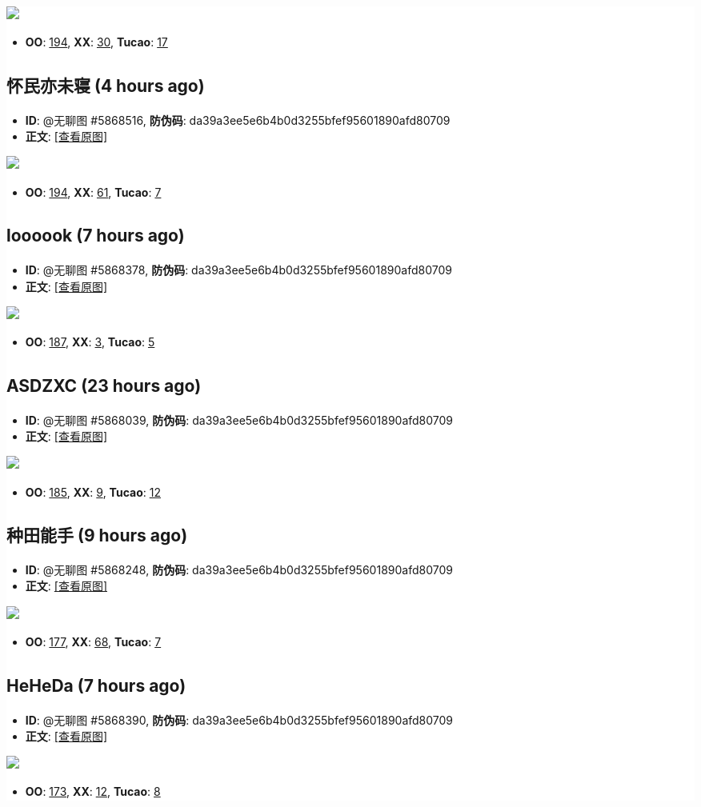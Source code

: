 ![](https://img.toto.im/mw600/008HL3Tkly1hzdf7cs0k0j30em0l7gnd.jpg)
- **OO**: [194](https://jandan.net/t/5868169#tucao-like), **XX**: [30](https://jandan.net/t/5868169#tucao-unlike), **Tucao**: [17](https://jandan.net/t/5868169#tucao-list)

## 怀民亦未寝 (4 hours ago) 

- **ID**: @无聊图 #5868516, **防伪码**: da39a3ee5e6b4b0d3255bfef95601890afd80709
- **正文**: [[查看原图]](//img.toto.im/large/008HL3Tkly1hze5bpen8rj30z00pen0t.jpg)  

![](https://img.toto.im/mw600/008HL3Tkly1hze5bpen8rj30z00pen0t.jpg)
- **OO**: [194](https://jandan.net/t/5868516#tucao-like), **XX**: [61](https://jandan.net/t/5868516#tucao-unlike), **Tucao**: [7](https://jandan.net/t/5868516#tucao-list)

## loooook (7 hours ago) 

- **ID**: @无聊图 #5868378, **防伪码**: da39a3ee5e6b4b0d3255bfef95601890afd80709
- **正文**: [[查看原图]](//img.toto.im/large/005GRSw2gy1hzdzp646kvj30ty0rj786.jpg)  

![](https://img.toto.im/mw600/005GRSw2gy1hzdzp646kvj30ty0rj786.jpg)
- **OO**: [187](https://jandan.net/t/5868378#tucao-like), **XX**: [3](https://jandan.net/t/5868378#tucao-unlike), **Tucao**: [5](https://jandan.net/t/5868378#tucao-list)

## ASDZXC (23 hours ago) 

- **ID**: @无聊图 #5868039, **防伪码**: da39a3ee5e6b4b0d3255bfef95601890afd80709
- **正文**: [[查看原图]](//img.toto.im/large/008HL3Tkly1hzd7w1k41xg309m09f7wp.gif)  

![](https://img.toto.im/large/008HL3Tkly1hzd7w1k41xg309m09f7wp.gif)
- **OO**: [185](https://jandan.net/t/5868039#tucao-like), **XX**: [9](https://jandan.net/t/5868039#tucao-unlike), **Tucao**: [12](https://jandan.net/t/5868039#tucao-list)

## 种田能手 (9 hours ago) 

- **ID**: @无聊图 #5868248, **防伪码**: da39a3ee5e6b4b0d3255bfef95601890afd80709
- **正文**: [[查看原图]](//img.toto.im/large/008HL3Tkly1hzdvvx4tg8j30qo0jw3zp.jpg)  

![](https://img.toto.im/mw600/008HL3Tkly1hzdvvx4tg8j30qo0jw3zp.jpg)
- **OO**: [177](https://jandan.net/t/5868248#tucao-like), **XX**: [68](https://jandan.net/t/5868248#tucao-unlike), **Tucao**: [7](https://jandan.net/t/5868248#tucao-list)

## HeHeDa (7 hours ago) 

- **ID**: @无聊图 #5868390, **防伪码**: da39a3ee5e6b4b0d3255bfef95601890afd80709
- **正文**: [[查看原图]](//img.toto.im/large/008HL3Tkly1hze028ov5ag30dc07fhe0.gif)  

![](https://img.toto.im/large/008HL3Tkly1hze028ov5ag30dc07fhe0.gif)
- **OO**: [173](https://jandan.net/t/5868390#tucao-like), **XX**: [12](https://jandan.net/t/5868390#tucao-unlike), **Tucao**: [8](https://jandan.net/t/5868390#tucao-list)
